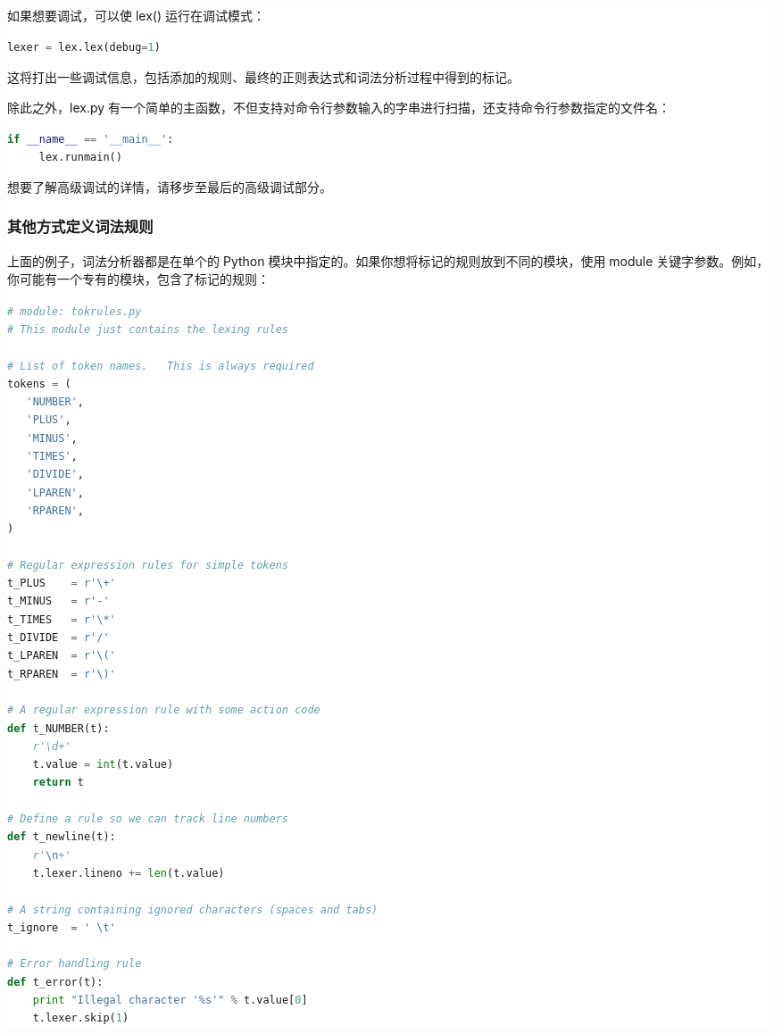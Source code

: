 如果想要调试，可以使 lex() 运行在调试模式：

```python
lexer = lex.lex(debug=1)
```

这将打出一些调试信息，包括添加的规则、最终的正则表达式和词法分析过程中得到的标记。

除此之外，lex.py 有一个简单的主函数，不但支持对命令行参数输入的字串进行扫描，还支持命令行参数指定的文件名：

```python
if __name__ == '__main__':
     lex.runmain()
```

想要了解高级调试的详情，请移步至最后的高级调试部分。

### 其他方式定义词法规则

上面的例子，词法分析器都是在单个的 Python 模块中指定的。如果你想将标记的规则放到不同的模块，使用 module 关键字参数。例如，你可能有一个专有的模块，包含了标记的规则：

```python
# module: tokrules.py
# This module just contains the lexing rules

# List of token names.   This is always required
tokens = (
   'NUMBER',
   'PLUS',
   'MINUS',
   'TIMES',
   'DIVIDE',
   'LPAREN',
   'RPAREN',
)

# Regular expression rules for simple tokens
t_PLUS    = r'\+'
t_MINUS   = r'-'
t_TIMES   = r'\*'
t_DIVIDE  = r'/'
t_LPAREN  = r'\('
t_RPAREN  = r'\)'

# A regular expression rule with some action code
def t_NUMBER(t):
    r'\d+'
    t.value = int(t.value)    
    return t

# Define a rule so we can track line numbers
def t_newline(t):
    r'\n+'
    t.lexer.lineno += len(t.value)

# A string containing ignored characters (spaces and tabs)
t_ignore  = ' \t'

# Error handling rule
def t_error(t):
    print "Illegal character '%s'" % t.value[0]
    t.lexer.skip(1)
```
